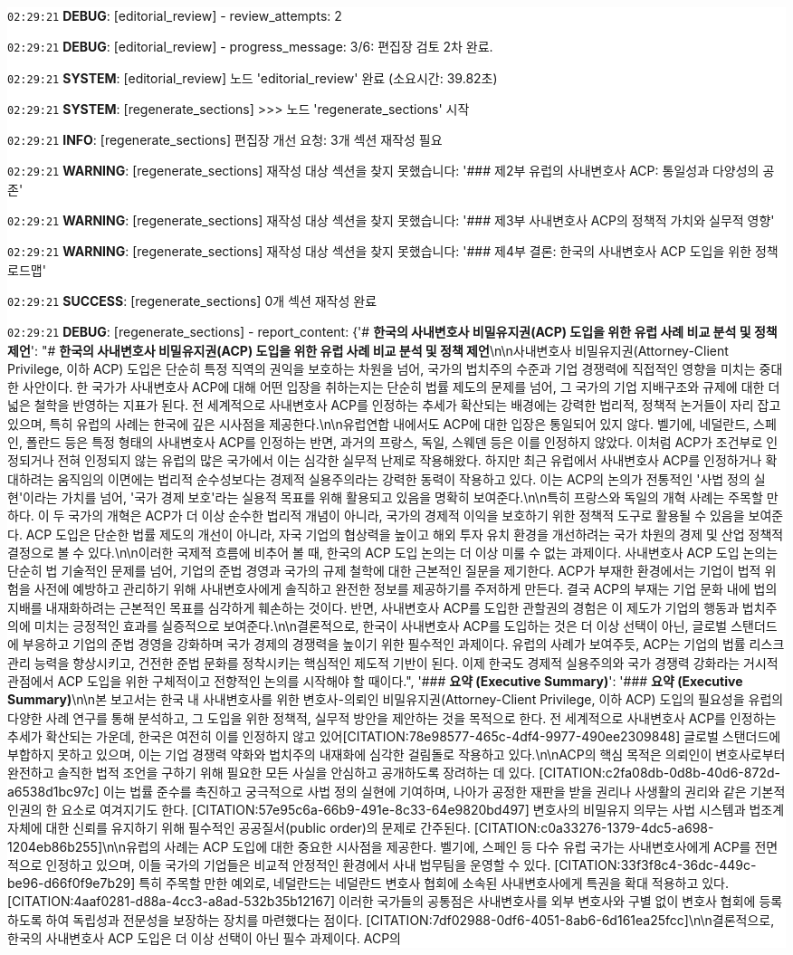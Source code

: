 `02:29:21` **DEBUG**: [editorial_review]   - review_attempts: 2

`02:29:21` **DEBUG**: [editorial_review]   - progress_message: 3/6: 편집장 검토 2차 완료.

`02:29:21` **SYSTEM**: [editorial_review] 노드 'editorial_review' 완료 (소요시간: 39.82초)

`02:29:21` **SYSTEM**: [regenerate_sections] >>> 노드 'regenerate_sections' 시작

`02:29:21` **INFO**: [regenerate_sections] 편집장 개선 요청: 3개 섹션 재작성 필요

`02:29:21` **WARNING**: [regenerate_sections] 재작성 대상 섹션을 찾지 못했습니다: '### 제2부 유럽의 사내변호사 ACP: 통일성과 다양성의 공존'

`02:29:21` **WARNING**: [regenerate_sections] 재작성 대상 섹션을 찾지 못했습니다: '### 제3부 사내변호사 ACP의 정책적 가치와 실무적 영향'

`02:29:21` **WARNING**: [regenerate_sections] 재작성 대상 섹션을 찾지 못했습니다: '### 제4부 결론: 한국의 사내변호사 ACP 도입을 위한 정책 로드맵'

`02:29:21` **SUCCESS**: [regenerate_sections] 0개 섹션 재작성 완료

`02:29:21` **DEBUG**: [regenerate_sections]   - report_content: {'# **한국의 사내변호사 비밀유지권(ACP) 도입을 위한 유럽 사례 비교 분석 및 정책 제언**': "# **한국의 사내변호사 비밀유지권(ACP) 도입을 위한 유럽 사례 비교 분석 및 정책 제언**\n\n사내변호사 비밀유지권(Attorney-Client Privilege, 이하 ACP) 도입은 단순히 특정 직역의 권익을 보호하는 차원을 넘어, 국가의 법치주의 수준과 기업 경쟁력에 직접적인 영향을 미치는 중대한 사안이다. 한 국가가 사내변호사 ACP에 대해 어떤 입장을 취하는지는 단순히 법률 제도의 문제를 넘어, 그 국가의 기업 지배구조와 규제에 대한 더 넓은 철학을 반영하는 지표가 된다. 전 세계적으로 사내변호사 ACP를 인정하는 추세가 확산되는 배경에는 강력한 법리적, 정책적 논거들이 자리 잡고 있으며, 특히 유럽의 사례는 한국에 깊은 시사점을 제공한다.\n\n유럽연합 내에서도 ACP에 대한 입장은 통일되어 있지 않다. 벨기에, 네덜란드, 스페인, 폴란드 등은 특정 형태의 사내변호사 ACP를 인정하는 반면, 과거의 프랑스, 독일, 스웨덴 등은 이를 인정하지 않았다. 이처럼 ACP가 조건부로 인정되거나 전혀 인정되지 않는 유럽의 많은 국가에서 이는 심각한 실무적 난제로 작용해왔다. 하지만 최근 유럽에서 사내변호사 ACP를 인정하거나 확대하려는 움직임의 이면에는 법리적 순수성보다는 경제적 실용주의라는 강력한 동력이 작용하고 있다. 이는 ACP의 논의가 전통적인 '사법 정의 실현'이라는 가치를 넘어, '국가 경제 보호'라는 실용적 목표를 위해 활용되고 있음을 명확히 보여준다.\n\n특히 프랑스와 독일의 개혁 사례는 주목할 만하다. 이 두 국가의 개혁은 ACP가 더 이상 순수한 법리적 개념이 아니라, 국가의 경제적 이익을 보호하기 위한 정책적 도구로 활용될 수 있음을 보여준다. ACP 도입은 단순한 법률 제도의 개선이 아니라, 자국 기업의 협상력을 높이고 해외 투자 유치 환경을 개선하려는 국가 차원의 경제 및 산업 정책적 결정으로 볼 수 있다.\n\n이러한 국제적 흐름에 비추어 볼 때, 한국의 ACP 도입 논의는 더 이상 미룰 수 없는 과제이다. 사내변호사 ACP 도입 논의는 단순히 법 기술적인 문제를 넘어, 기업의 준법 경영과 국가의 규제 철학에 대한 근본적인 질문을 제기한다. ACP가 부재한 환경에서는 기업이 법적 위험을 사전에 예방하고 관리하기 위해 사내변호사에게 솔직하고 완전한 정보를 제공하기를 주저하게 만든다. 결국 ACP의 부재는 기업 문화 내에 법의 지배를 내재화하려는 근본적인 목표를 심각하게 훼손하는 것이다. 반면, 사내변호사 ACP를 도입한 관할권의 경험은 이 제도가 기업의 행동과 법치주의에 미치는 긍정적인 효과를 실증적으로 보여준다.\n\n결론적으로, 한국이 사내변호사 ACP를 도입하는 것은 더 이상 선택이 아닌, 글로벌 스탠더드에 부응하고 기업의 준법 경영을 강화하며 국가 경제의 경쟁력을 높이기 위한 필수적인 과제이다. 유럽의 사례가 보여주듯, ACP는 기업의 법률 리스크 관리 능력을 향상시키고, 건전한 준법 문화를 정착시키는 핵심적인 제도적 기반이 된다. 이제 한국도 경제적 실용주의와 국가 경쟁력 강화라는 거시적 관점에서 ACP 도입을 위한 구체적이고 전향적인 논의를 시작해야 할 때이다.", '### **요약 (Executive Summary)**': '### **요약 (Executive Summary)**\n\n본 보고서는 한국 내 사내변호사를 위한 변호사-의뢰인 비밀유지권(Attorney-Client Privilege, 이하 ACP) 도입의 필요성을 유럽의 다양한 사례 연구를 통해 분석하고, 그 도입을 위한 정책적, 실무적 방안을 제안하는 것을 목적으로 한다. 전 세계적으로 사내변호사 ACP를 인정하는 추세가 확산되는 가운데, 한국은 여전히 이를 인정하지 않고 있어[CITATION:78e98577-465c-4df4-9977-490ee2309848] 글로벌 스탠더드에 부합하지 못하고 있으며, 이는 기업 경쟁력 약화와 법치주의 내재화에 심각한 걸림돌로 작용하고 있다.\n\nACP의 핵심 목적은 의뢰인이 변호사로부터 완전하고 솔직한 법적 조언을 구하기 위해 필요한 모든 사실을 안심하고 공개하도록 장려하는 데 있다. [CITATION:c2fa08db-0d8b-40d6-872d-a6538d1bc97c] 이는 법률 준수를 촉진하고 궁극적으로 사법 정의 실현에 기여하며, 나아가 공정한 재판을 받을 권리나 사생활의 권리와 같은 기본적 인권의 한 요소로 여겨지기도 한다. [CITATION:57e95c6a-66b9-491e-8c33-64e9820bd497] 변호사의 비밀유지 의무는 사법 시스템과 법조계 자체에 대한 신뢰를 유지하기 위해 필수적인 공공질서(public order)의 문제로 간주된다. [CITATION:c0a33276-1379-4dc5-a698-1204eb86b255]\n\n유럽의 사례는 ACP 도입에 대한 중요한 시사점을 제공한다. 벨기에, 스페인 등 다수 유럽 국가는 사내변호사에게 ACP를 전면적으로 인정하고 있으며, 이들 국가의 기업들은 비교적 안정적인 환경에서 사내 법무팀을 운영할 수 있다. [CITATION:33f3f8c4-36dc-449c-be96-d66f0f9e7b29] 특히 주목할 만한 예외로, 네덜란드는 네덜란드 변호사 협회에 소속된 사내변호사에게 특권을 확대 적용하고 있다. [CITATION:4aaf0281-d88a-4cc3-a8ad-532b35b12167] 이러한 국가들의 공통점은 사내변호사를 외부 변호사와 구별 없이 변호사 협회에 등록하도록 하여 독립성과 전문성을 보장하는 장치를 마련했다는 점이다. [CITATION:7df02988-0df6-4051-8ab6-6d161ea25fcc]\n\n결론적으로, 한국의 사내변호사 ACP 도입은 더 이상 선택이 아닌 필수 과제이다. ACP의 